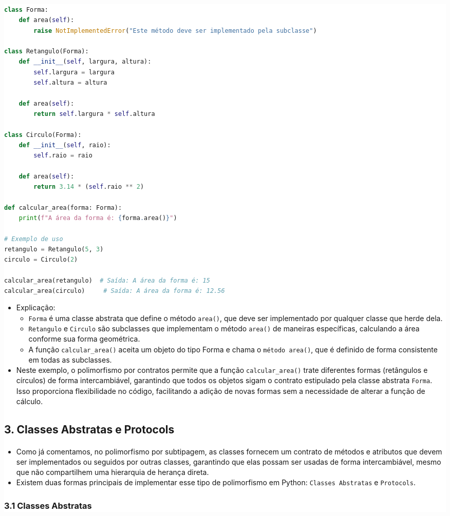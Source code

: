 ```python
class Forma:
    def area(self):
        raise NotImplementedError("Este método deve ser implementado pela subclasse")

class Retangulo(Forma):
    def __init__(self, largura, altura):
        self.largura = largura
        self.altura = altura

    def area(self):
        return self.largura * self.altura

class Circulo(Forma):
    def __init__(self, raio):
        self.raio = raio

    def area(self):
        return 3.14 * (self.raio ** 2)

def calcular_area(forma: Forma):
    print(f"A área da forma é: {forma.area()}")

# Exemplo de uso
retangulo = Retangulo(5, 3)
circulo = Circulo(2)

calcular_area(retangulo)  # Saída: A área da forma é: 15
calcular_area(circulo)     # Saída: A área da forma é: 12.56
```

* Explicação:
    * `Forma` é uma classe abstrata que define o método `area()`, que deve ser implementado por qualquer classe que herde dela.
    * `Retangulo` e `Circulo` são subclasses que implementam o método `area()` de maneiras específicas, calculando a área conforme sua forma geométrica.
    * A função `calcular_area()` aceita um objeto do tipo Forma e chama o `método area()`, que é definido de forma consistente em todas as subclasses.
* Neste exemplo, o polimorfismo por contratos permite que a função `calcular_area()` trate diferentes formas (retângulos e círculos) de forma intercambiável, garantindo que todos os objetos sigam o contrato estipulado pela classe abstrata `Forma`. Isso proporciona flexibilidade no código, facilitando a adição de novas formas sem a necessidade de alterar a função de cálculo.

## 3. Classes Abstratas e Protocols

* Como já comentamos, no polimorfismo por subtipagem, as classes fornecem um contrato de métodos e atributos que devem ser implementados ou seguidos por outras classes, garantindo que elas possam ser usadas de forma intercambiável, mesmo que não compartilhem uma hierarquia de herança direta.
* Existem duas formas principais de implementar esse tipo de polimorfismo em Python: `Classes Abstratas` e `Protocols`.

### 3.1 Classes Abstratas
